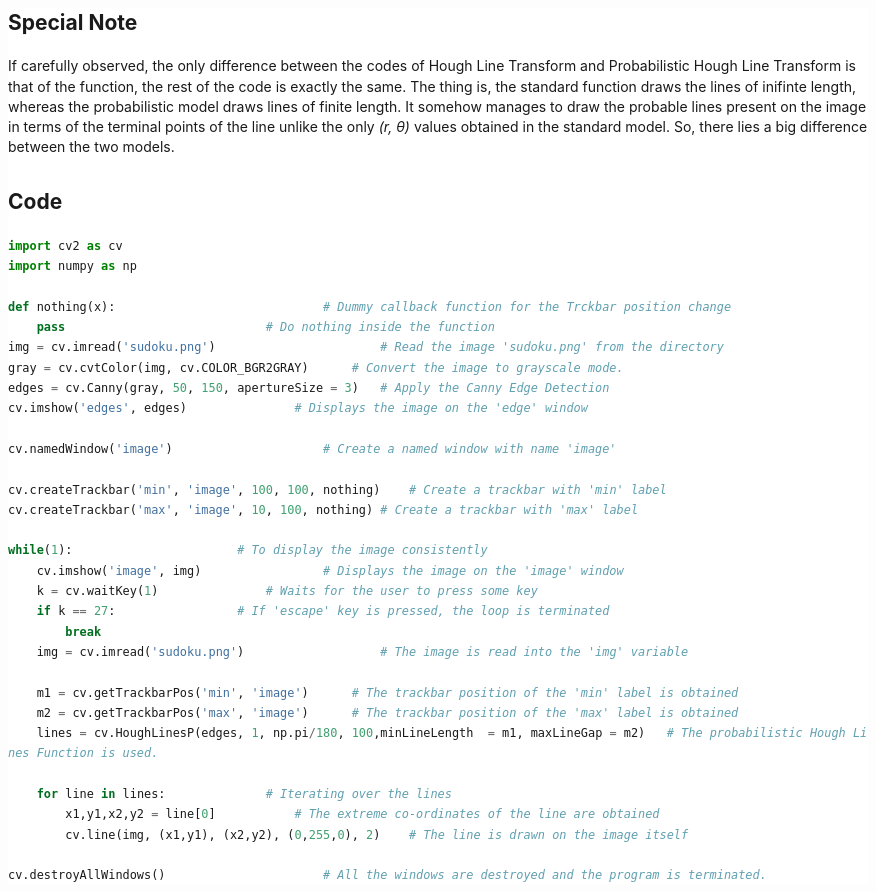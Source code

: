 ## Special Note

If carefully observed, the only difference between the codes of Hough Line Transform and Probabilistic Hough Line Transform is that of the function, the rest of the code is exactly the same. The thing is, the standard function draws the lines of inifinte length, whereas the probabilistic model draws lines of finite length. It somehow manages to draw the probable lines present on the image in terms of the terminal points of the line unlike the only *(r, &theta;)* values obtained in the standard model. So, there lies a big difference between the two models.

## Code

```python 
import cv2 as cv               
import numpy as np 

def nothing(x):				                # Dummy callback function for the Trckbar position change
	pass					        # Do nothing inside the function
img = cv.imread('sudoku.png')		                # Read the image 'sudoku.png' from the directory
gray = cv.cvtColor(img, cv.COLOR_BGR2GRAY)		# Convert the image to grayscale mode.
edges = cv.Canny(gray, 50, 150, apertureSize = 3)	# Apply the Canny Edge Detection
cv.imshow('edges', edges)				# Displays the image on the 'edge' window

cv.namedWindow('image')				        # Create a named window with name 'image'

cv.createTrackbar('min', 'image', 100, 100, nothing)	# Create a trackbar with 'min' label
cv.createTrackbar('max', 'image', 10, 100, nothing)	# Create a trackbar with 'max' label

while(1):						# To display the image consistently
	cv.imshow('image', img)			        # Displays the image on the 'image' window
	k = cv.waitKey(1)				# Waits for the user to press some key
	if k == 27:					# If 'escape' key is pressed, the loop is terminated
		break
	img = cv.imread('sudoku.png')	                # The image is read into the 'img' variable

	m1 = cv.getTrackbarPos('min', 'image')		# The trackbar position of the 'min' label is obtained
	m2 = cv.getTrackbarPos('max', 'image')		# The trackbar position of the 'max' label is obtained
	lines = cv.HoughLinesP(edges, 1, np.pi/180, 100,minLineLength  = m1, maxLineGap = m2)	# The probabilistic Hough Lines Function is used.

	for line in lines:				# Iterating over the lines
		x1,y1,x2,y2 = line[0]			# The extreme co-ordinates of the line are obtained
		cv.line(img, (x1,y1), (x2,y2), (0,255,0), 2)	# The line is drawn on the image itself

cv.destroyAllWindows()				        # All the windows are destroyed and the program is terminated.
```
